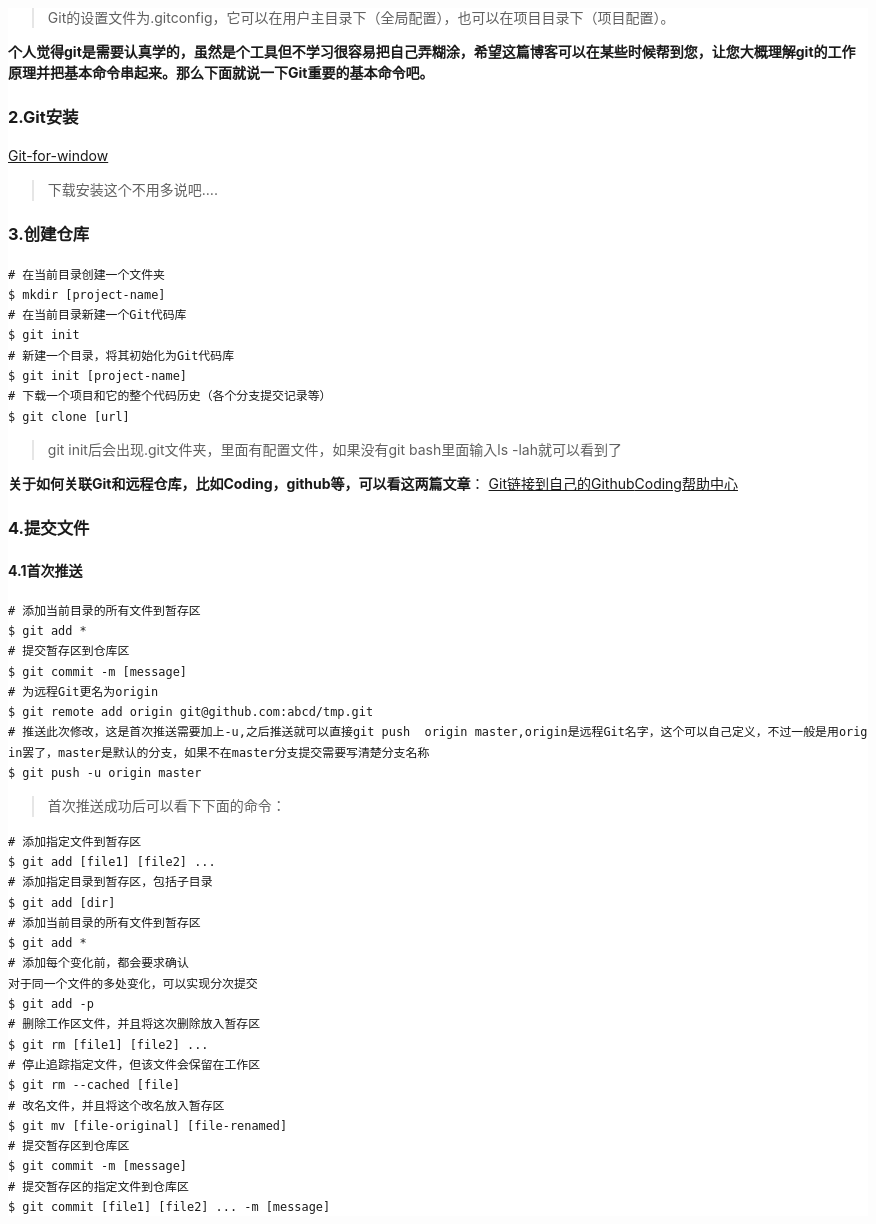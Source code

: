 > Git的设置文件为.gitconfig，它可以在用户主目录下（全局配置），也可以在项目目录下（项目配置）。

**个人觉得git是需要认真学的，虽然是个工具但不学习很容易把自己弄糊涂，希望这篇博客可以在某些时候帮到您，让您大概理解git的工作原理并把基本命令串起来。那么下面就说一下Git重要的基本命令吧。**

### 2.Git安装

[Git-for-window](https://git-for-windows.github.io/index.html)

> 下载安装这个不用多说吧….

### 3.创建仓库

```text
# 在当前目录创建一个文件夹
$ mkdir [project-name]
# 在当前目录新建一个Git代码库
$ git init
# 新建一个目录，将其初始化为Git代码库
$ git init [project-name]
# 下载一个项目和它的整个代码历史（各个分支提交记录等）
$ git clone [url]
```

> git init后会出现.git文件夹，里面有配置文件，如果没有git bash里面输入ls -lah就可以看到了

**关于如何关联Git和远程仓库，比如Coding，github等，可以看这两篇文章**：
[Git链接到自己的Github](http://www.cnblogs.com/plinx/archive/2013/04/08/3009159.html)[Coding帮助中心](https://coding.net/help/doc/git/getting-started.html#git-1)

### 4.提交文件

#### 4.1首次推送

```text
# 添加当前目录的所有文件到暂存区
$ git add *
# 提交暂存区到仓库区
$ git commit -m [message]
# 为远程Git更名为origin
$ git remote add origin git@github.com:abcd/tmp.git
# 推送此次修改，这是首次推送需要加上-u,之后推送就可以直接git push  origin master,origin是远程Git名字，这个可以自己定义，不过一般是用origin罢了，master是默认的分支，如果不在master分支提交需要写清楚分支名称
$ git push -u origin master
```

> 首次推送成功后可以看下下面的命令：

```text
# 添加指定文件到暂存区
$ git add [file1] [file2] ...
# 添加指定目录到暂存区，包括子目录
$ git add [dir]
# 添加当前目录的所有文件到暂存区
$ git add *
# 添加每个变化前，都会要求确认
对于同一个文件的多处变化，可以实现分次提交
$ git add -p
# 删除工作区文件，并且将这次删除放入暂存区
$ git rm [file1] [file2] ...
# 停止追踪指定文件，但该文件会保留在工作区
$ git rm --cached [file]
# 改名文件，并且将这个改名放入暂存区
$ git mv [file-original] [file-renamed]
# 提交暂存区到仓库区
$ git commit -m [message]
# 提交暂存区的指定文件到仓库区
$ git commit [file1] [file2] ... -m [message]
```